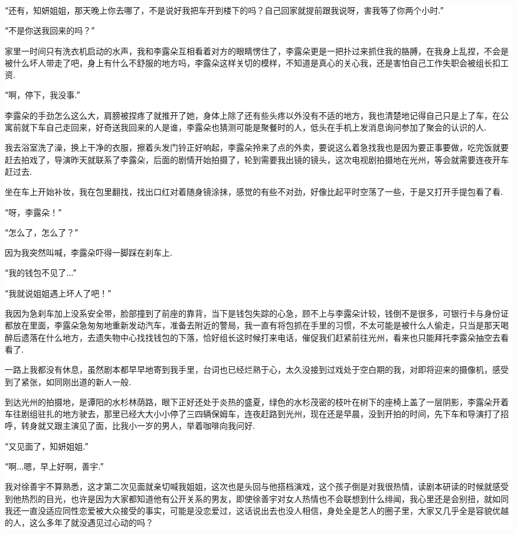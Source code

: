 “还有，知妍姐姐，那天晚上你去哪了，不是说好我把车开到楼下的吗？自己回家就提前跟我说呀，害我等了你两个小时.”

 

“不是你送我回来的吗？”

 

家里一时间只有洗衣机启动的水声，我和李露朵互相看着对方的眼睛愣住了，李露朵更是一把扑过来抓住我的胳膊，在我身上乱捏，不会是被什么坏人带走了吧，身上有什么不舒服的地方吗，李露朵这样关切的模样，不知道是真心的关心我，还是害怕自己工作失职会被组长扣工资.

 

“啊，停下，我没事.”

 

李露朵的手劲怎么这么大，肩膀被捏疼了就推开了她，身体上除了还有些头疼以外没有不适的地方，我也清楚地记得自己只是上了车，在公寓前就下车自己走回来，好奇送我回来的人是谁，李露朵也猜测可能是聚餐时的人，低头在手机上发消息询问参加了聚会的认识的人.

 

我去浴室洗了澡，换上干净的衣服，擦着头发门铃正好响起，李露朵拎来了点的外卖，要说这么着急找我也是因为要正事要做，吃完饭就要赶去拍戏了，导演昨天就联系了李露朵，后面的剧情开始拍摄了，轮到需要我出镜的镜头，这次电视剧拍摄地在光州，等会就需要连夜开车赶过去.

 

坐在车上开始补妆，我在包里翻找，找出口红对着随身镜涂抹，感觉的有些不对劲，好像比起平时空荡了一些，于是又打开手提包看了看.

 

“呀，李露朵！”

 

“怎么了，怎么了？”

 

因为我突然叫喊，李露朵吓得一脚踩在刹车上.

 

“我的钱包不见了…”

 

“我就说姐姐遇上坏人了吧！”

 

我因为急刹车加上没系安全带，脸部撞到了前座的靠背，当下是钱包失踪的心急，顾不上与李露朵计较，钱倒不是很多，可银行卡与身份证都放在里面，李露朵急匆匆地重新发动汽车，准备去附近的警局，我一直有将包抓在手里的习惯，不太可能是被什么人偷走，只当是那天喝醉后遗落在什么地方，去遗失物中心找找钱包的下落，恰好组长这时候打来电话，催促我们赶紧前往光州，看来也只能拜托李露朵抽空去看看了.

 

一路上我都没有休息，虽然剧本都早早地寄到我手里，台词也已经烂熟于心，太久没接到过戏处于空白期的我，对即将迎来的摄像机，感受到了紧张，如同刚出道的新人一般.

 

到达光州的拍摄地，是谭阳的水杉林荫路，眼下正好还处于炎热的盛夏，绿色的水杉茂密的枝叶在树下的座椅上盖了一层阴影，李露朵开着车往剧组驻扎的地方驶去，那里已经大大小小停了三四辆保姆车，连夜赶路到光州，现在还是早晨，没到开拍的时间，先下车和导演打了招呼，转身就又跟主演见了面，比我小一岁的男人，举着咖啡向我问好.

 

“又见面了，知妍姐姐.”

 

“啊…嗯，早上好啊，善宇.”

 

我对徐善宇不算熟悉，这才第二次见面就亲切喊我姐姐，这次也是头回与他搭档演戏，这个孩子倒是对我很热情，读剧本研读的时候就感受到他热烈的目光，也许是因为大家都知道他有公开关系的男友，即使徐善宇对女人热情也不会联想到什么绯闻，我心里还是会别扭，就如同我还一直没适应同性恋爱被大众接受的事实，可能是没恋爱过，这话说出去也没人相信，身处全是艺人的圈子里，大家又几乎全是容貌优越的人，这么多年了就没遇见过心动的吗？
